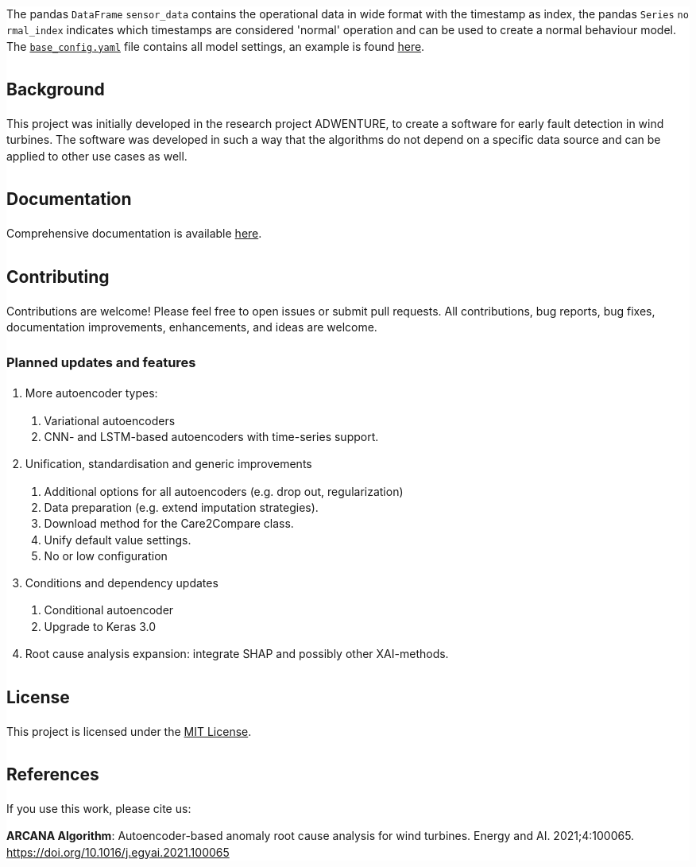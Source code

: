 The pandas `DataFrame` `sensor_data` contains the operational data in wide format with the timestamp as index, the
pandas `Series` `normal_index` indicates which timestamps are considered 'normal' operation and can be used to create
a normal behaviour model. The [`base_config.yaml`](energy_fault_detector/base_config.yaml) file contains all model 
settings, an example is found [here](energy_fault_detector/base_config.yaml).


## Background
This project was initially developed in the research project ADWENTURE, to create a software for early fault detection
in wind turbines. The software was developed in such a way that the algorithms do not depend on a specific data source
and can be applied to other use cases as well.

## Documentation
Comprehensive documentation is available [here](https://aefdi.github.io/EnergyFaultDetector/).

## Contributing
Contributions are welcome! Please feel free to open issues or submit pull requests.
All contributions, bug reports, bug fixes, documentation improvements, enhancements, and ideas are welcome.

### Planned updates and features
1. More autoencoder types:
   1. Variational autoencoders
   2. CNN- and LSTM-based autoencoders with time-series support.

2. Unification, standardisation and generic improvements
   1. Additional options for all autoencoders (e.g. drop out, regularization)
   2. Data preparation (e.g. extend imputation strategies).
   3. Download method for the Care2Compare class.
   3. Unify default value settings. 
   4. No or low configuration

3. Conditions and dependency updates
   1. Conditional autoencoder 
   2. Upgrade to Keras 3.0

4. Root cause analysis expansion: integrate SHAP and possibly other XAI-methods.

## License
This project is licensed under the [MIT License](./LICENSE).

## References
If you use this work, please cite us:

**ARCANA Algorithm**:
Autoencoder-based anomaly root cause analysis for wind turbines. Energy and AI. 2021;4:100065. https://doi.org/10.1016/j.egyai.2021.100065
